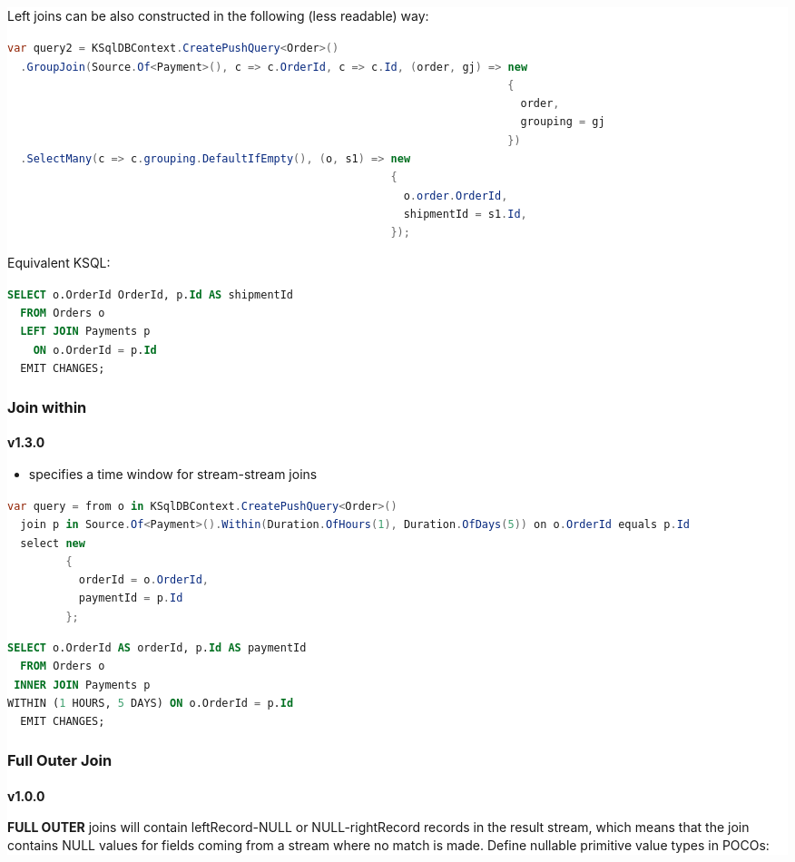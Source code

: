 Left joins can be also constructed in the following (less readable) way:

```C#
var query2 = KSqlDBContext.CreatePushQuery<Order>()
  .GroupJoin(Source.Of<Payment>(), c => c.OrderId, c => c.Id, (order, gj) => new
                                                                             {
                                                                               order,
                                                                               grouping = gj
                                                                             })
  .SelectMany(c => c.grouping.DefaultIfEmpty(), (o, s1) => new
                                                           {
                                                             o.order.OrderId,
                                                             shipmentId = s1.Id,
                                                           });
```

Equivalent KSQL:

```SQL
SELECT o.OrderId OrderId, p.Id AS shipmentId
  FROM Orders o
  LEFT JOIN Payments p
    ON o.OrderId = p.Id
  EMIT CHANGES;
```

### Join within
**v1.3.0**

- specifies a time window for stream-stream joins

```C#
var query = from o in KSqlDBContext.CreatePushQuery<Order>()
  join p in Source.Of<Payment>().Within(Duration.OfHours(1), Duration.OfDays(5)) on o.OrderId equals p.Id
  select new
         {
           orderId = o.OrderId,
           paymentId = p.Id
         };
```

```SQL
SELECT o.OrderId AS orderId, p.Id AS paymentId
  FROM Orders o
 INNER JOIN Payments p
WITHIN (1 HOURS, 5 DAYS) ON o.OrderId = p.Id
  EMIT CHANGES;
```

### Full Outer Join
**v1.0.0**

**FULL OUTER** joins will contain leftRecord-NULL or NULL-rightRecord records in the result stream, which means that the join contains NULL values for fields coming from a stream where no match is made.
Define nullable primitive value types in POCOs:
